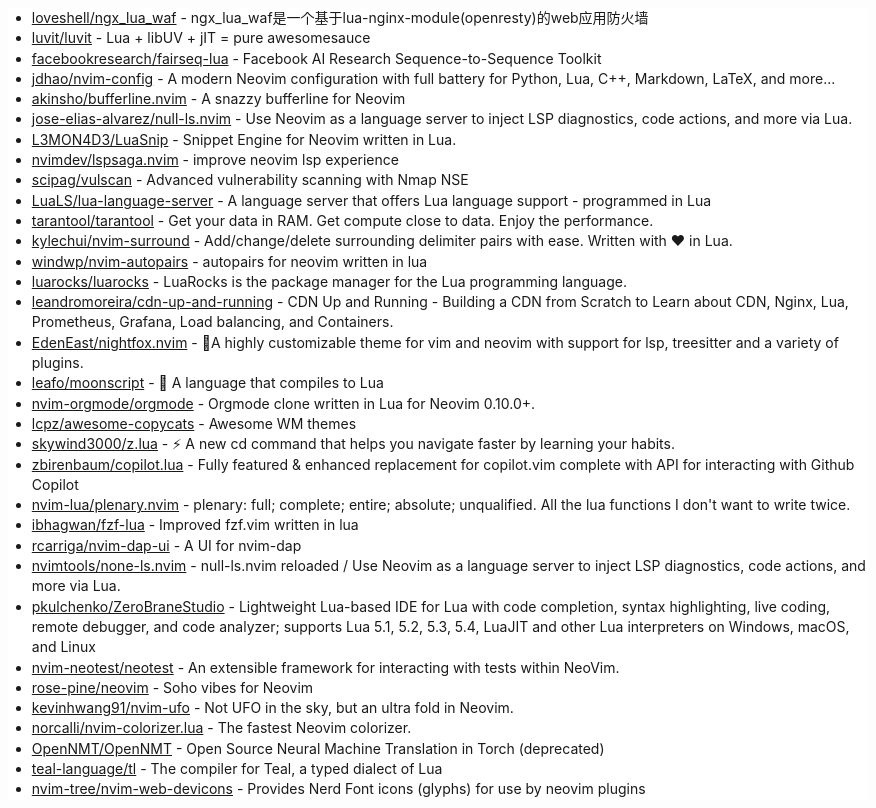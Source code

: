 * [loveshell/ngx_lua_waf](https://github.com/loveshell/ngx_lua_waf) - ngx_lua_waf是一个基于lua-nginx-module(openresty)的web应用防火墙
* [luvit/luvit](https://github.com/luvit/luvit) - Lua + libUV + jIT = pure awesomesauce
* [facebookresearch/fairseq-lua](https://github.com/facebookresearch/fairseq-lua) - Facebook AI Research Sequence-to-Sequence Toolkit
* [jdhao/nvim-config](https://github.com/jdhao/nvim-config) - A modern Neovim configuration with full battery for Python, Lua, C++, Markdown, LaTeX, and more...
* [akinsho/bufferline.nvim](https://github.com/akinsho/bufferline.nvim) - A snazzy bufferline for Neovim
* [jose-elias-alvarez/null-ls.nvim](https://github.com/jose-elias-alvarez/null-ls.nvim) - Use Neovim as a language server to inject LSP diagnostics, code actions, and more via Lua.
* [L3MON4D3/LuaSnip](https://github.com/L3MON4D3/LuaSnip) - Snippet Engine for Neovim written in Lua.
* [nvimdev/lspsaga.nvim](https://github.com/nvimdev/lspsaga.nvim) - improve neovim lsp experience
* [scipag/vulscan](https://github.com/scipag/vulscan) - Advanced vulnerability scanning with Nmap NSE
* [LuaLS/lua-language-server](https://github.com/LuaLS/lua-language-server) - A language server that offers Lua language support - programmed in Lua
* [tarantool/tarantool](https://github.com/tarantool/tarantool) - Get your data in RAM. Get compute close to data. Enjoy the performance.
* [kylechui/nvim-surround](https://github.com/kylechui/nvim-surround) - Add/change/delete surrounding delimiter pairs with ease. Written with :heart: in Lua.
* [windwp/nvim-autopairs](https://github.com/windwp/nvim-autopairs) - autopairs for neovim written in lua
* [luarocks/luarocks](https://github.com/luarocks/luarocks) - LuaRocks is the package manager for the Lua programming language.
* [leandromoreira/cdn-up-and-running](https://github.com/leandromoreira/cdn-up-and-running) - CDN Up and Running - Building a CDN from Scratch to Learn about CDN, Nginx, Lua, Prometheus, Grafana, Load balancing, and Containers.
* [EdenEast/nightfox.nvim](https://github.com/EdenEast/nightfox.nvim) - 🦊A highly customizable theme for vim and neovim with support for lsp, treesitter and a variety of plugins.
* [leafo/moonscript](https://github.com/leafo/moonscript) - :crescent_moon: A language that compiles to Lua
* [nvim-orgmode/orgmode](https://github.com/nvim-orgmode/orgmode) - Orgmode clone written in Lua for Neovim 0.10.0+.
* [lcpz/awesome-copycats](https://github.com/lcpz/awesome-copycats) - Awesome WM themes
* [skywind3000/z.lua](https://github.com/skywind3000/z.lua) - :zap: A new cd command that helps you navigate faster by learning your habits.
* [zbirenbaum/copilot.lua](https://github.com/zbirenbaum/copilot.lua) - Fully featured & enhanced replacement for copilot.vim complete with API for interacting with Github Copilot
* [nvim-lua/plenary.nvim](https://github.com/nvim-lua/plenary.nvim) - plenary: full; complete; entire; absolute; unqualified. All the lua functions I don't want to write twice.
* [ibhagwan/fzf-lua](https://github.com/ibhagwan/fzf-lua) - Improved fzf.vim written in lua
* [rcarriga/nvim-dap-ui](https://github.com/rcarriga/nvim-dap-ui) - A UI for nvim-dap
* [nvimtools/none-ls.nvim](https://github.com/nvimtools/none-ls.nvim) - null-ls.nvim reloaded / Use Neovim as a language server to inject LSP diagnostics, code actions, and more via Lua.
* [pkulchenko/ZeroBraneStudio](https://github.com/pkulchenko/ZeroBraneStudio) - Lightweight Lua-based IDE for Lua with code completion, syntax highlighting, live coding, remote debugger, and code analyzer; supports Lua 5.1, 5.2, 5.3, 5.4, LuaJIT and other Lua interpreters on Windows, macOS, and Linux
* [nvim-neotest/neotest](https://github.com/nvim-neotest/neotest) - An extensible framework for interacting with tests within NeoVim.
* [rose-pine/neovim](https://github.com/rose-pine/neovim) - Soho vibes for Neovim
* [kevinhwang91/nvim-ufo](https://github.com/kevinhwang91/nvim-ufo) - Not UFO in the sky, but an ultra fold in Neovim.
* [norcalli/nvim-colorizer.lua](https://github.com/norcalli/nvim-colorizer.lua) - The fastest Neovim colorizer.
* [OpenNMT/OpenNMT](https://github.com/OpenNMT/OpenNMT) - Open Source Neural Machine Translation in Torch (deprecated)
* [teal-language/tl](https://github.com/teal-language/tl) - The compiler for Teal, a typed dialect of Lua
* [nvim-tree/nvim-web-devicons](https://github.com/nvim-tree/nvim-web-devicons) - Provides Nerd Font icons (glyphs) for use by neovim plugins